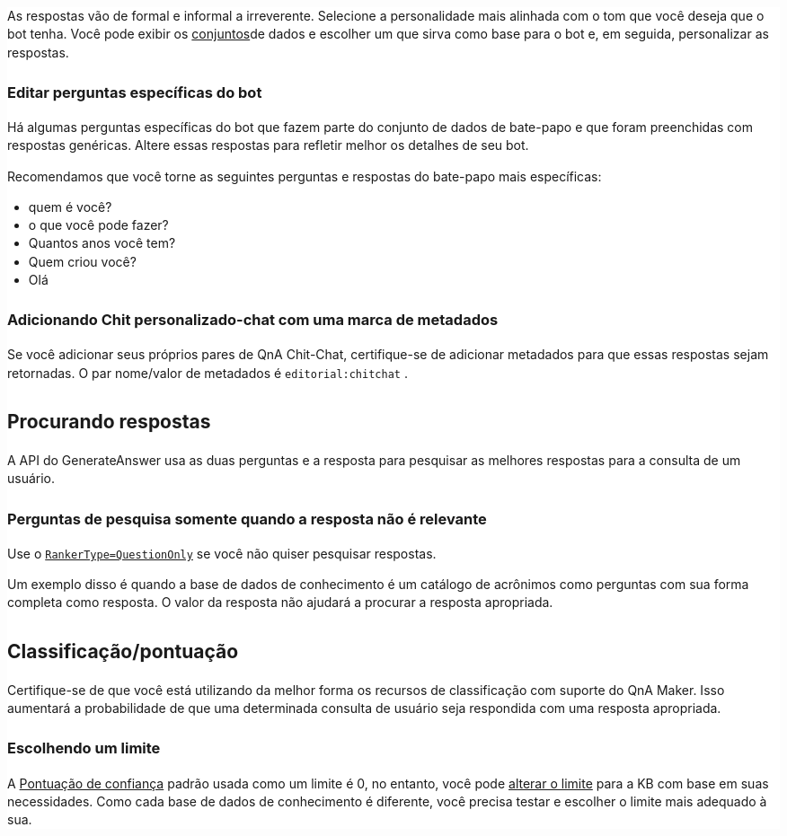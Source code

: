 As respostas vão de formal e informal a irreverente. Selecione a personalidade mais alinhada com o tom que você deseja que o bot tenha. Você pode exibir os [conjuntos](https://github.com/Microsoft/BotBuilder-PersonalityChat/tree/master/CSharp/Datasets)de dados e escolher um que sirva como base para o bot e, em seguida, personalizar as respostas.

### <a name="edit-bot-specific-questions"></a>Editar perguntas específicas do bot
Há algumas perguntas específicas do bot que fazem parte do conjunto de dados de bate-papo e que foram preenchidas com respostas genéricas. Altere essas respostas para refletir melhor os detalhes de seu bot.

Recomendamos que você torne as seguintes perguntas e respostas do bate-papo mais específicas:

* quem é você?
* o que você pode fazer?
* Quantos anos você tem?
* Quem criou você?
* Olá

### <a name="adding-custom-chit-chat-with-a-metadata-tag"></a>Adicionando Chit personalizado-chat com uma marca de metadados

Se você adicionar seus próprios pares de QnA Chit-Chat, certifique-se de adicionar metadados para que essas respostas sejam retornadas. O par nome/valor de metadados é `editorial:chitchat` .

## <a name="searching-for-answers"></a>Procurando respostas

A API do GenerateAnswer usa as duas perguntas e a resposta para pesquisar as melhores respostas para a consulta de um usuário.

### <a name="searching-questions-only-when-answer-is-not-relevant"></a>Perguntas de pesquisa somente quando a resposta não é relevante

Use o [`RankerType=QuestionOnly`](#choosing-ranker-type) se você não quiser pesquisar respostas.

Um exemplo disso é quando a base de dados de conhecimento é um catálogo de acrônimos como perguntas com sua forma completa como resposta. O valor da resposta não ajudará a procurar a resposta apropriada.

## <a name="rankingscoring"></a>Classificação/pontuação
Certifique-se de que você está utilizando da melhor forma os recursos de classificação com suporte do QnA Maker. Isso aumentará a probabilidade de que uma determinada consulta de usuário seja respondida com uma resposta apropriada.

### <a name="choosing-a-threshold"></a>Escolhendo um limite

A [Pontuação de confiança](confidence-score.md) padrão usada como um limite é 0, no entanto, você pode [alterar o limite](confidence-score.md#set-threshold) para a KB com base em suas necessidades. Como cada base de dados de conhecimento é diferente, você precisa testar e escolher o limite mais adequado à sua.

